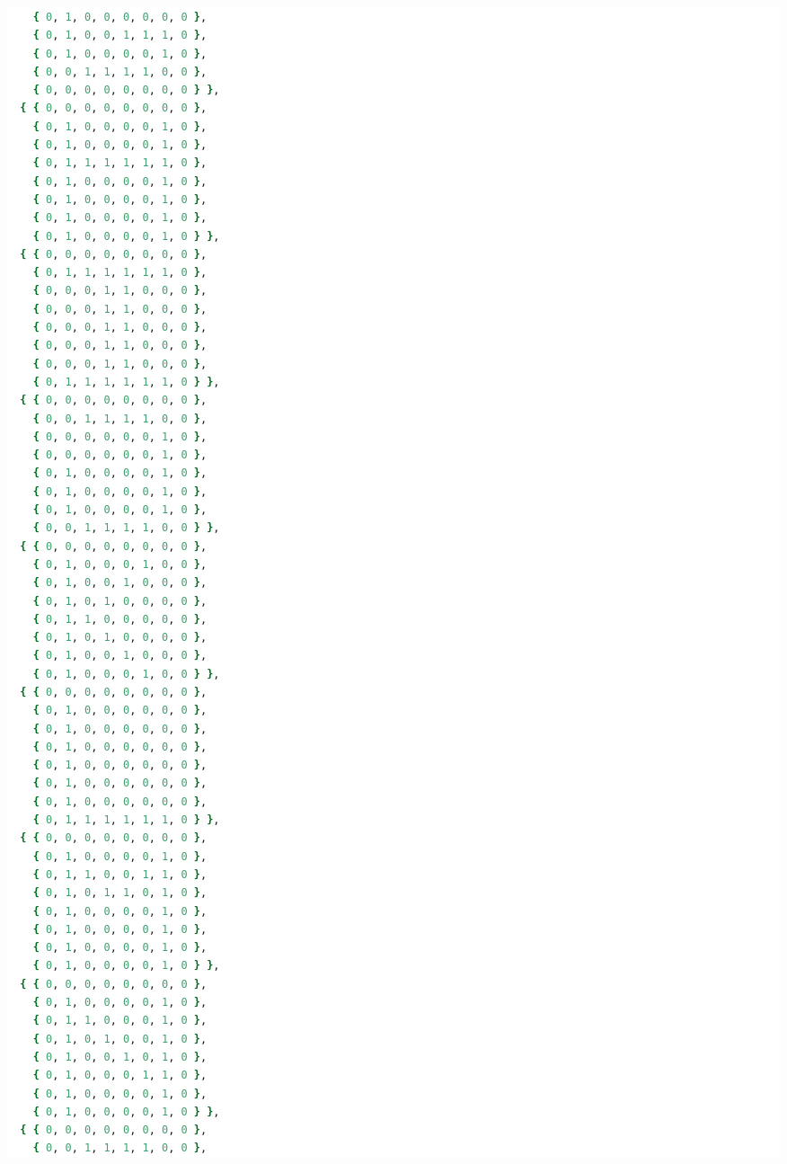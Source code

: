```ruby
    { 0, 1, 0, 0, 0, 0, 0, 0 },
    { 0, 1, 0, 0, 1, 1, 1, 0 },
    { 0, 1, 0, 0, 0, 0, 1, 0 },
    { 0, 0, 1, 1, 1, 1, 0, 0 },
    { 0, 0, 0, 0, 0, 0, 0, 0 } },
  { { 0, 0, 0, 0, 0, 0, 0, 0 },
    { 0, 1, 0, 0, 0, 0, 1, 0 },
    { 0, 1, 0, 0, 0, 0, 1, 0 },
    { 0, 1, 1, 1, 1, 1, 1, 0 },
    { 0, 1, 0, 0, 0, 0, 1, 0 },
    { 0, 1, 0, 0, 0, 0, 1, 0 },
    { 0, 1, 0, 0, 0, 0, 1, 0 },
    { 0, 1, 0, 0, 0, 0, 1, 0 } },
  { { 0, 0, 0, 0, 0, 0, 0, 0 },
    { 0, 1, 1, 1, 1, 1, 1, 0 },
    { 0, 0, 0, 1, 1, 0, 0, 0 },
    { 0, 0, 0, 1, 1, 0, 0, 0 },
    { 0, 0, 0, 1, 1, 0, 0, 0 },
    { 0, 0, 0, 1, 1, 0, 0, 0 },
    { 0, 0, 0, 1, 1, 0, 0, 0 },
    { 0, 1, 1, 1, 1, 1, 1, 0 } },
  { { 0, 0, 0, 0, 0, 0, 0, 0 },
    { 0, 0, 1, 1, 1, 1, 0, 0 },
    { 0, 0, 0, 0, 0, 0, 1, 0 },
    { 0, 0, 0, 0, 0, 0, 1, 0 },
    { 0, 1, 0, 0, 0, 0, 1, 0 },
    { 0, 1, 0, 0, 0, 0, 1, 0 },
    { 0, 1, 0, 0, 0, 0, 1, 0 },
    { 0, 0, 1, 1, 1, 1, 0, 0 } },
  { { 0, 0, 0, 0, 0, 0, 0, 0 },
    { 0, 1, 0, 0, 0, 1, 0, 0 },
    { 0, 1, 0, 0, 1, 0, 0, 0 },
    { 0, 1, 0, 1, 0, 0, 0, 0 },
    { 0, 1, 1, 0, 0, 0, 0, 0 },
    { 0, 1, 0, 1, 0, 0, 0, 0 },
    { 0, 1, 0, 0, 1, 0, 0, 0 },
    { 0, 1, 0, 0, 0, 1, 0, 0 } },
  { { 0, 0, 0, 0, 0, 0, 0, 0 },
    { 0, 1, 0, 0, 0, 0, 0, 0 },
    { 0, 1, 0, 0, 0, 0, 0, 0 },
    { 0, 1, 0, 0, 0, 0, 0, 0 },
    { 0, 1, 0, 0, 0, 0, 0, 0 },
    { 0, 1, 0, 0, 0, 0, 0, 0 },
    { 0, 1, 0, 0, 0, 0, 0, 0 },
    { 0, 1, 1, 1, 1, 1, 1, 0 } },
  { { 0, 0, 0, 0, 0, 0, 0, 0 },
    { 0, 1, 0, 0, 0, 0, 1, 0 },
    { 0, 1, 1, 0, 0, 1, 1, 0 },
    { 0, 1, 0, 1, 1, 0, 1, 0 },
    { 0, 1, 0, 0, 0, 0, 1, 0 },
    { 0, 1, 0, 0, 0, 0, 1, 0 },
    { 0, 1, 0, 0, 0, 0, 1, 0 },
    { 0, 1, 0, 0, 0, 0, 1, 0 } },
  { { 0, 0, 0, 0, 0, 0, 0, 0 },
    { 0, 1, 0, 0, 0, 0, 1, 0 },
    { 0, 1, 1, 0, 0, 0, 1, 0 },
    { 0, 1, 0, 1, 0, 0, 1, 0 },
    { 0, 1, 0, 0, 1, 0, 1, 0 },
    { 0, 1, 0, 0, 0, 1, 1, 0 },
    { 0, 1, 0, 0, 0, 0, 1, 0 },
    { 0, 1, 0, 0, 0, 0, 1, 0 } },
  { { 0, 0, 0, 0, 0, 0, 0, 0 },
    { 0, 0, 1, 1, 1, 1, 0, 0 },
```